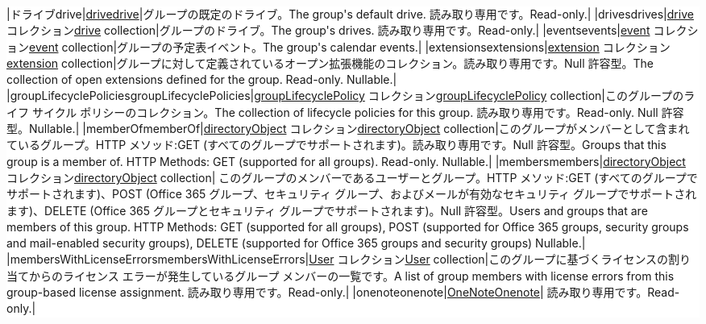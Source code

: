 |<span data-ttu-id="4cfb3-512">ドライブ</span><span class="sxs-lookup"><span data-stu-id="4cfb3-512">drive</span></span>|[<span data-ttu-id="4cfb3-513">drive</span><span class="sxs-lookup"><span data-stu-id="4cfb3-513">drive</span></span>](drive.md)|<span data-ttu-id="4cfb3-514">グループの既定のドライブ。</span><span class="sxs-lookup"><span data-stu-id="4cfb3-514">The group's default drive.</span></span> <span data-ttu-id="4cfb3-515">読み取り専用です。</span><span class="sxs-lookup"><span data-stu-id="4cfb3-515">Read-only.</span></span>|
|<span data-ttu-id="4cfb3-516">drives</span><span class="sxs-lookup"><span data-stu-id="4cfb3-516">drives</span></span>|<span data-ttu-id="4cfb3-517">[drive](drive.md) コレクション</span><span class="sxs-lookup"><span data-stu-id="4cfb3-517">[drive](drive.md) collection</span></span>|<span data-ttu-id="4cfb3-518">グループのドライブ。</span><span class="sxs-lookup"><span data-stu-id="4cfb3-518">The group's drives.</span></span> <span data-ttu-id="4cfb3-519">読み取り専用です。</span><span class="sxs-lookup"><span data-stu-id="4cfb3-519">Read-only.</span></span>|
|<span data-ttu-id="4cfb3-520">events</span><span class="sxs-lookup"><span data-stu-id="4cfb3-520">events</span></span>|<span data-ttu-id="4cfb3-521">[event](event.md) コレクション</span><span class="sxs-lookup"><span data-stu-id="4cfb3-521">[event](event.md) collection</span></span>|<span data-ttu-id="4cfb3-522">グループの予定表イベント。</span><span class="sxs-lookup"><span data-stu-id="4cfb3-522">The group's calendar events.</span></span>|
|<span data-ttu-id="4cfb3-523">extensions</span><span class="sxs-lookup"><span data-stu-id="4cfb3-523">extensions</span></span>|<span data-ttu-id="4cfb3-524">[extension](extension.md) コレクション</span><span class="sxs-lookup"><span data-stu-id="4cfb3-524">[extension](extension.md) collection</span></span>|<span data-ttu-id="4cfb3-p150">グループに対して定義されているオープン拡張機能のコレクション。読み取り専用です。Null 許容型。</span><span class="sxs-lookup"><span data-stu-id="4cfb3-p150">The collection of open extensions defined for the group. Read-only. Nullable.</span></span>|
|<span data-ttu-id="4cfb3-528">groupLifecyclePolicies</span><span class="sxs-lookup"><span data-stu-id="4cfb3-528">groupLifecyclePolicies</span></span>|<span data-ttu-id="4cfb3-529">[groupLifecyclePolicy](grouplifecyclepolicy.md) コレクション</span><span class="sxs-lookup"><span data-stu-id="4cfb3-529">[groupLifecyclePolicy](grouplifecyclepolicy.md) collection</span></span>|<span data-ttu-id="4cfb3-530">このグループのライフ サイクル ポリシーのコレクション。</span><span class="sxs-lookup"><span data-stu-id="4cfb3-530">The collection of lifecycle policies for this group.</span></span> <span data-ttu-id="4cfb3-531">読み取り専用です。</span><span class="sxs-lookup"><span data-stu-id="4cfb3-531">Read-only.</span></span> <span data-ttu-id="4cfb3-532">Null 許容型。</span><span class="sxs-lookup"><span data-stu-id="4cfb3-532">Nullable.</span></span>|
|<span data-ttu-id="4cfb3-533">memberOf</span><span class="sxs-lookup"><span data-stu-id="4cfb3-533">memberOf</span></span>|<span data-ttu-id="4cfb3-534">[directoryObject](directoryobject.md) コレクション</span><span class="sxs-lookup"><span data-stu-id="4cfb3-534">[directoryObject](directoryobject.md) collection</span></span>|<span data-ttu-id="4cfb3-p152">このグループがメンバーとして含まれているグループ。HTTP メソッド:GET (すべてのグループでサポートされます)。読み取り専用です。Null 許容型。</span><span class="sxs-lookup"><span data-stu-id="4cfb3-p152">Groups that this group is a member of. HTTP Methods: GET (supported for all groups). Read-only. Nullable.</span></span>|
|<span data-ttu-id="4cfb3-539">members</span><span class="sxs-lookup"><span data-stu-id="4cfb3-539">members</span></span>|<span data-ttu-id="4cfb3-540">[directoryObject](directoryobject.md) コレクション</span><span class="sxs-lookup"><span data-stu-id="4cfb3-540">[directoryObject](directoryobject.md) collection</span></span>| <span data-ttu-id="4cfb3-p153">このグループのメンバーであるユーザーとグループ。HTTP メソッド:GET (すべてのグループでサポートされます)、POST (Office 365 グループ、セキュリティ グループ、およびメールが有効なセキュリティ グループでサポートされます)、DELETE (Office 365 グループとセキュリティ グループでサポートされます)。Null 許容型。</span><span class="sxs-lookup"><span data-stu-id="4cfb3-p153">Users and groups that are members of this group. HTTP Methods: GET (supported for all groups), POST (supported for Office 365 groups, security groups and mail-enabled security groups), DELETE (supported for Office 365 groups and security groups) Nullable.</span></span>|
|<span data-ttu-id="4cfb3-543">membersWithLicenseErrors</span><span class="sxs-lookup"><span data-stu-id="4cfb3-543">membersWithLicenseErrors</span></span>|<span data-ttu-id="4cfb3-544">[User](user.md) コレクション</span><span class="sxs-lookup"><span data-stu-id="4cfb3-544">[User](user.md) collection</span></span>|<span data-ttu-id="4cfb3-545">このグループに基づくライセンスの割り当てからのライセンス エラーが発生しているグループ メンバーの一覧です。</span><span class="sxs-lookup"><span data-stu-id="4cfb3-545">A list of group members with license errors from this group-based license assignment.</span></span> <span data-ttu-id="4cfb3-546">読み取り専用です。</span><span class="sxs-lookup"><span data-stu-id="4cfb3-546">Read-only.</span></span>|
|<span data-ttu-id="4cfb3-547">onenote</span><span class="sxs-lookup"><span data-stu-id="4cfb3-547">onenote</span></span>|[<span data-ttu-id="4cfb3-548">OneNote</span><span class="sxs-lookup"><span data-stu-id="4cfb3-548">Onenote</span></span>](onenote.md)| <span data-ttu-id="4cfb3-549">読み取り専用です。</span><span class="sxs-lookup"><span data-stu-id="4cfb3-549">Read-only.</span></span>|